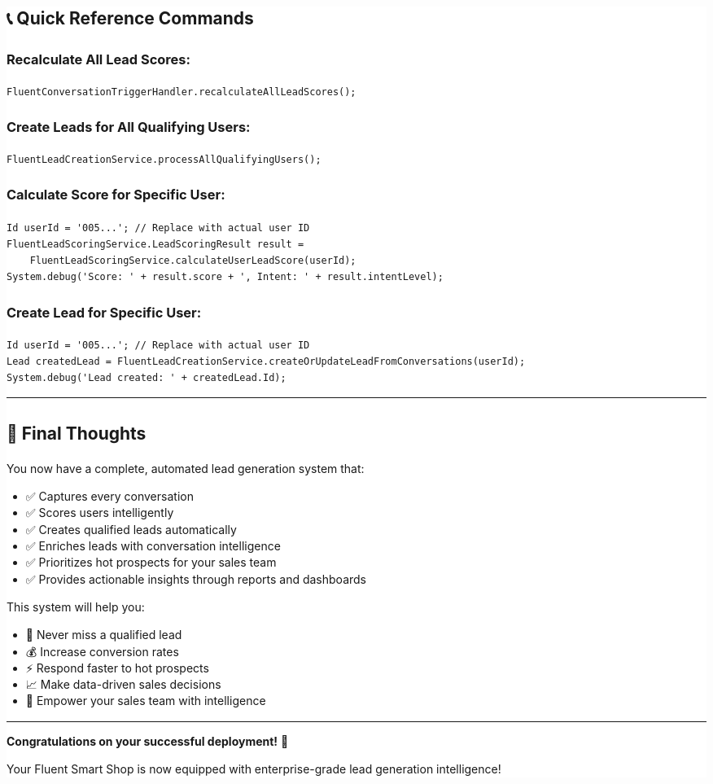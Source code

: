 
## 📞 Quick Reference Commands

### Recalculate All Lead Scores:
```apex
FluentConversationTriggerHandler.recalculateAllLeadScores();
```

### Create Leads for All Qualifying Users:
```apex
FluentLeadCreationService.processAllQualifyingUsers();
```

### Calculate Score for Specific User:
```apex
Id userId = '005...'; // Replace with actual user ID
FluentLeadScoringService.LeadScoringResult result = 
    FluentLeadScoringService.calculateUserLeadScore(userId);
System.debug('Score: ' + result.score + ', Intent: ' + result.intentLevel);
```

### Create Lead for Specific User:
```apex
Id userId = '005...'; // Replace with actual user ID
Lead createdLead = FluentLeadCreationService.createOrUpdateLeadFromConversations(userId);
System.debug('Lead created: ' + createdLead.Id);
```

---

## 🎯 Final Thoughts

You now have a complete, automated lead generation system that:
- ✅ Captures every conversation
- ✅ Scores users intelligently
- ✅ Creates qualified leads automatically
- ✅ Enriches leads with conversation intelligence
- ✅ Prioritizes hot prospects for your sales team
- ✅ Provides actionable insights through reports and dashboards

This system will help you:
- 🚀 Never miss a qualified lead
- 💰 Increase conversion rates
- ⚡ Respond faster to hot prospects
- 📈 Make data-driven sales decisions
- 💪 Empower your sales team with intelligence

---

**Congratulations on your successful deployment!** 🎉

Your Fluent Smart Shop is now equipped with enterprise-grade lead generation intelligence!

